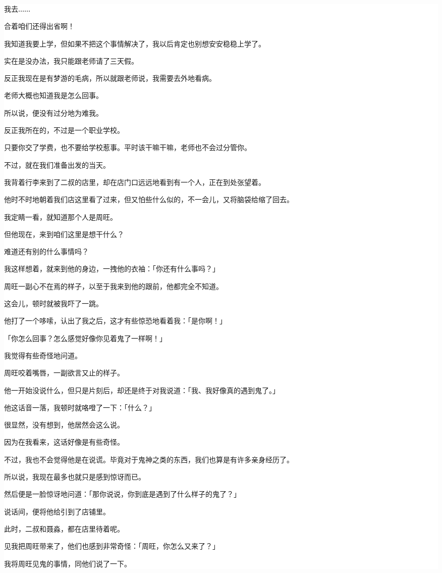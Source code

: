 我去……

合着咱们还得出省啊！

我知道我要上学，但如果不把这个事情解决了，我以后肯定也别想安安稳稳上学了。

实在是没办法，我只能跟老师请了三天假。

反正我现在是有梦游的毛病，所以就跟老师说，我需要去外地看病。

老师大概也知道我是怎么回事。

所以说，便没有过分地为难我。

反正我所在的，不过是一个职业学校。

只要你交了学费，也不要给学校惹事。平时该干嘛干嘛，老师也不会过分管你。

不过，就在我们准备出发的当天。

我背着行李来到了二叔的店里，却在店门口远远地看到有一个人，正在到处张望着。

他时不时地朝着我们店这里看了过来，但又怕些什么似的，不一会儿，又将脑袋给缩了回去。

我定睛一看，就知道那个人是周旺。

但他现在，来到咱们这里是想干什么？

难道还有别的什么事情吗？

我这样想着，就来到他的身边，一拽他的衣袖：「你还有什么事吗？」

周旺一副心不在焉的样子，以至于我来到他的跟前，他都完全不知道。

这会儿，顿时就被我吓了一跳。

他打了一个哆嗦，认出了我之后，这才有些惊恐地看着我：「是你啊！」

「你怎么回事？怎么感觉好像你见着鬼了一样啊！」

我觉得有些奇怪地问道。

周旺咬着嘴唇，一副欲言又止的样子。

他一开始没说什么，但只是片刻后，却还是终于对我说道：「我、我好像真的遇到鬼了。」

他这话音一落，我顿时就咯噔了一下：「什么？」

很显然，没有想到，他居然会这么说。

因为在我看来，这话好像是有些奇怪。

不过，我也不会觉得他是在说谎。毕竟对于鬼神之类的东西，我们也算是有许多亲身经历了。

所以说，我现在最多也就只是感到惊讶而已。

然后便是一脸惊讶地问道：「那你说说，你到底是遇到了什么样子的鬼了？」

说话间，便将他给引到了店铺里。

此时，二叔和聂淼，都在店里待着呢。

见我把周旺带来了，他们也感到非常奇怪：「周旺，你怎么又来了？」

我将周旺见鬼的事情，同他们说了一下。
